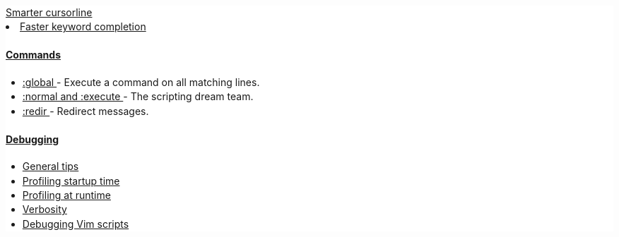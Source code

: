   <a href="#smarter-cursorline">
   Smarter cursorline
  </a>
 </li>
 <li>
  <a href="#faster-keyword-completion">
   Faster keyword completion
  </a>
 </li>
</ul>
<h4>
 <a href="#commands-1">
  Commands
 </a>
</h4>
<ul>
 <li>
  <a href="#global">
   :global
  </a>
  - Execute a command on all matching lines.
 </li>
 <li>
  <a href="#normal-and-execute">
   :normal and :execute
  </a>
  - The scripting dream team.
 </li>
 <li>
  <a href="#redir">
   :redir
  </a>
  - Redirect messages.
 </li>
</ul>
<h4>
 <a href="#debugging-1">
  Debugging
 </a>
</h4>
<ul>
 <li>
  <a href="#general-tips">
   General tips
  </a>
 </li>
 <li>
  <a href="#profiling-startup-time">
   Profiling startup time
  </a>
 </li>
 <li>
  <a href="#profiling-at-runtime">
   Profiling at runtime
  </a>
 </li>
 <li>
  <a href="#verbosity">
   Verbosity
  </a>
 </li>
 <li>
  <a href="#debugging-vim-scripts">
   Debugging Vim scripts